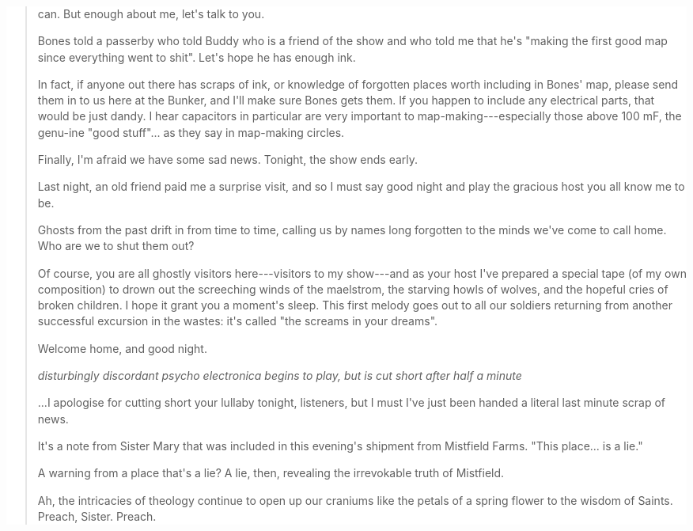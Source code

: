 > can.  But enough about me, let's talk to you.
>
> Bones told a passerby who told Buddy who is a friend of the show and
> who told me that he's "making the first good map since everything
> went to shit".  Let's hope he has enough ink.
>
> In fact, if anyone out there has scraps of ink, or knowledge of
> forgotten places worth including in Bones' map, please send them in
> to us here at the Bunker, and I'll make sure Bones gets them.  If
> you happen to include any electrical parts, that would be just
> dandy.  I hear capacitors in particular are very important to
> map-making---especially those above 100 mF, the genu-ine "good
> stuff"... as they say in map-making circles.
>
> Finally, I'm afraid we have some sad news.  Tonight, the show ends
> early.
>
> Last night, an old friend paid me a surprise visit, and so I must
> say good night and play the gracious host you all know me to be.
>
> Ghosts from the past drift in from time to time, calling us by names
> long forgotten to the minds we've come to call home.  Who are we to
> shut them out?
>
> Of course, you are all ghostly visitors here---visitors to my
> show---and as your host I've prepared a special tape (of my own
> composition) to drown out the screeching winds of the maelstrom, the
> starving howls of wolves, and the hopeful cries of broken children.
> I hope it grant you a moment's sleep.  This first melody goes out to
> all our soldiers returning from another successful excursion in the
> wastes: it's called "the screams in your dreams".
>
> Welcome home, and good night.
>
> *disturbingly discordant psycho electronica begins to play, but is
> cut short after half a minute*
>
> ...I apologise for cutting short your lullaby tonight, listeners,
> but I must I've just been handed a literal last minute scrap of
> news.
>
> It's a note from Sister Mary that was included in this evening's
> shipment from Mistfield Farms.  "This place... is a lie."
>
> A warning from a place that's a lie?  A lie, then, revealing the
> irrevokable truth of Mistfield.
>
> Ah, the intricacies of theology continue to open up our craniums
> like the petals of a spring flower to the wisdom of Saints.  Preach,
> Sister. Preach.
